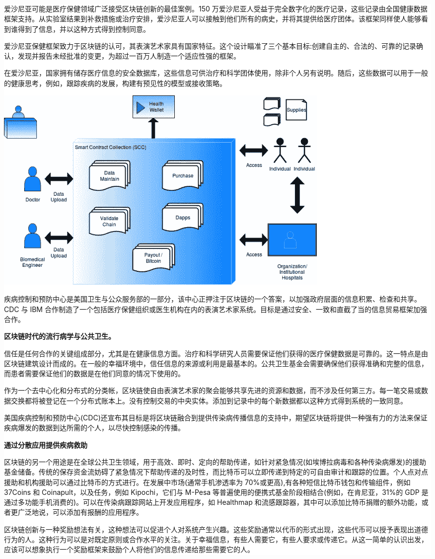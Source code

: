 爱沙尼亚可能是医疗保健领域广泛接受区块链创新的最佳案例。150 万爱沙尼亚人受益于完全数字化的医疗记录，这些记录由全国健康数据框架支持。从实验室结果到补救措施或治疗安排，爱沙尼亚人可以接触到他们所有的病史，并将其提供给医疗团体。该框架同样使人能够看到谁得到了信息，并以这种方式得到控制同意。

爱沙尼亚保健框架致力于区块链的认可，其表演艺术家具有国家特征。这个设计瞄准了三个基本目标:创建自主的、合法的、可靠的记录确认，发现并报告未经批准的变更，为超过一百万人制造一个适应性强的框架。

在爱沙尼亚，国家拥有储存医疗信息的安全数据库，这些信息可供治疗和科学团体使用，除非个人另有说明。随后，这些数据可以用于一般的健康思考，例如，跟踪疾病的发展，构建有预见性的模型或接收策略。

![](img/df8ed1c7682288f06424d0dd4551c540.png)

疾病控制和预防中心是美国卫生与公众服务部的一部分，该中心正押注于区块链的一个答案，以加强政府层面的信息积累、检查和共享。CDC 与 IBM 合作制造了一个包括医疗保健组织或医生机构在内的表演艺术家系统。目标是通过安全、一致和直截了当的信息贸易框架加强合作。

**区块链时代的流行病学与公共卫生。**

信任是任何合作的关键组成部分，尤其是在健康信息方面。治疗和科学研究人员需要保证他们获得的医疗保健数据是可靠的。这一特点是由区块链建筑设计而成的。在一般的幸福环境中，信任信息的来源或利用是最基本的。公共卫生基金会需要确保他们获得准确和完整的信息，而患者需要保证他们的数据是在他们同意的情况下使用的。

作为一个去中心化和分布式的分类帐，区块链使自由表演艺术家的聚会能够共享先进的资源和数据，而不涉及任何第三方。每一笔交易或数据交换都将被登记在一个分布式账本上。没有控制交易的中央实体。添加到记录中的每个新数据都以这种方式得到系统的一致同意。

美国疾病控制和预防中心(CDC)还宣布其目标是将区块链融合到提供传染病传播信息的支持中，期望区块链将提供一种强有力的方法来保证疾病爆发的数据到达所需的个人，以尽快控制感染的传播。

**通过分散应用提供疾病救助**

区块链的另一个用途是在全球公共卫生领域，用于高效、即时、定向的帮助传递，如针对紧急情况(如埃博拉病毒和各种传染病爆发)的援助基金储备。传统的保存资金流妨碍了紧急情况下帮助传递的及时性，而比特币可以立即传递到特定的可自由审计和跟踪的位置。个人点对点援助和机构援助可以通过比特币的方式进行。在发展中市场(通常手机渗透率为 70%或更高),有各种短信比特币钱包和传输组件，例如 37Coins 和 Coinapult，以及任务，例如 Kipochi，它们与 M-Pesa 等普遍使用的便携式基金阶段相结合(例如，在肯尼亚，31%的 GDP 是通过多功能手机消费的)。可以在传染病跟踪网站上开发应用程序，如 Healthmap 和流感跟踪器，其中可以添加比特币捐赠的额外功能，或者更广泛地说，可以添加有报酬的应用程序。

区块链创新与一种奖励想法有关，这种想法可以促进个人对系统产生兴趣。这些奖励通常以代币的形式出现，这些代币可以授予表现出道德行为的人。这种行为可以是对既定原则或合作水平的关注。关于幸福信息，有些人需要它，有些人要求或传递它。从这一简单的认识出发，应该可以想象执行一个奖励框架来鼓励个人将他们的信息传递给那些需要它的人。
